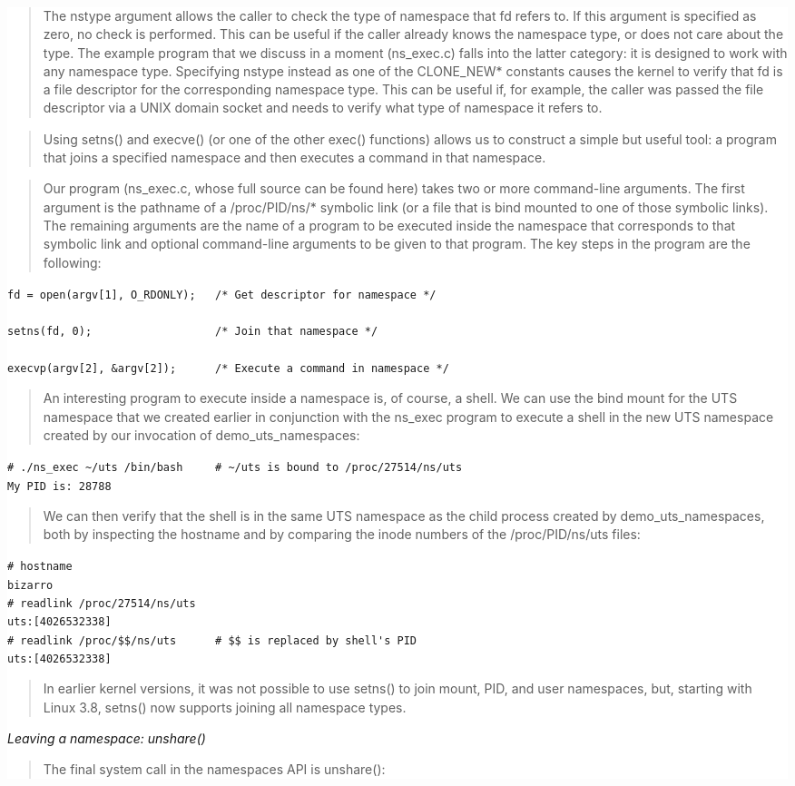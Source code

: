 > The nstype argument allows the caller to check the type of namespace that fd refers to. If this argument is specified as zero, no check is performed. This can be useful if the caller already knows the namespace type, or does not care about the type. The example program that we discuss in a moment (ns_exec.c) falls into the latter category: it is designed to work with any namespace type. Specifying nstype instead as one of the CLONE_NEW* constants causes the kernel to verify that fd is a file descriptor for the corresponding namespace type. This can be useful if, for example, the caller was passed the file descriptor via a UNIX domain socket and needs to verify what type of namespace it refers to.

> Using setns() and execve() (or one of the other exec() functions) allows us to construct a simple but useful tool: a program that joins a specified namespace and then executes a command in that namespace.

> Our program (ns_exec.c, whose full source can be found here) takes two or more command-line arguments. The first argument is the pathname of a /proc/PID/ns/* symbolic link (or a file that is bind mounted to one of those symbolic links). The remaining arguments are the name of a program to be executed inside the namespace that corresponds to that symbolic link and optional command-line arguments to be given to that program. The key steps in the program are the following:

    fd = open(argv[1], O_RDONLY);   /* Get descriptor for namespace */

    setns(fd, 0);                   /* Join that namespace */

    execvp(argv[2], &argv[2]);      /* Execute a command in namespace */
> An interesting program to execute inside a namespace is, of course, a shell. We can use the bind mount for the UTS namespace that we created earlier in conjunction with the ns_exec program to execute a shell in the new UTS namespace created by our invocation of demo_uts_namespaces:

    # ./ns_exec ~/uts /bin/bash     # ~/uts is bound to /proc/27514/ns/uts
    My PID is: 28788
> We can then verify that the shell is in the same UTS namespace as the child process created by demo_uts_namespaces, both by inspecting the hostname and by comparing the inode numbers of the /proc/PID/ns/uts files:

    # hostname
    bizarro
    # readlink /proc/27514/ns/uts
    uts:[4026532338]
    # readlink /proc/$$/ns/uts      # $$ is replaced by shell's PID
    uts:[4026532338]
> In earlier kernel versions, it was not possible to use setns() to join mount, PID, and user namespaces, but, starting with Linux 3.8, setns() now supports joining all namespace types.

*Leaving a namespace: unshare()*

> The final system call in the namespaces API is unshare():
